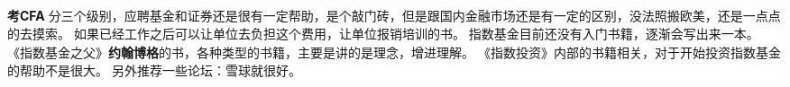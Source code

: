**考CFA**
分三个级别，应聘基金和证券还是很有一定帮助，是个敲门砖，但是跟国内金融市场还是有一定的区别，没法照搬欧美，还是一点点的去摸索。
如果已经工作之后可以让单位去负担这个费用，让单位报销培训的书。
指数基金目前还没有入门书籍，逐渐会写出来一本。
《指数基金之父》**约翰博格**的书，各种类型的书籍，主要是讲的是理念，增进理解。
《指数投资》内部的书籍相关，对于开始投资指数基金的帮助不是很大。
另外推荐一些论坛：雪球就很好。











